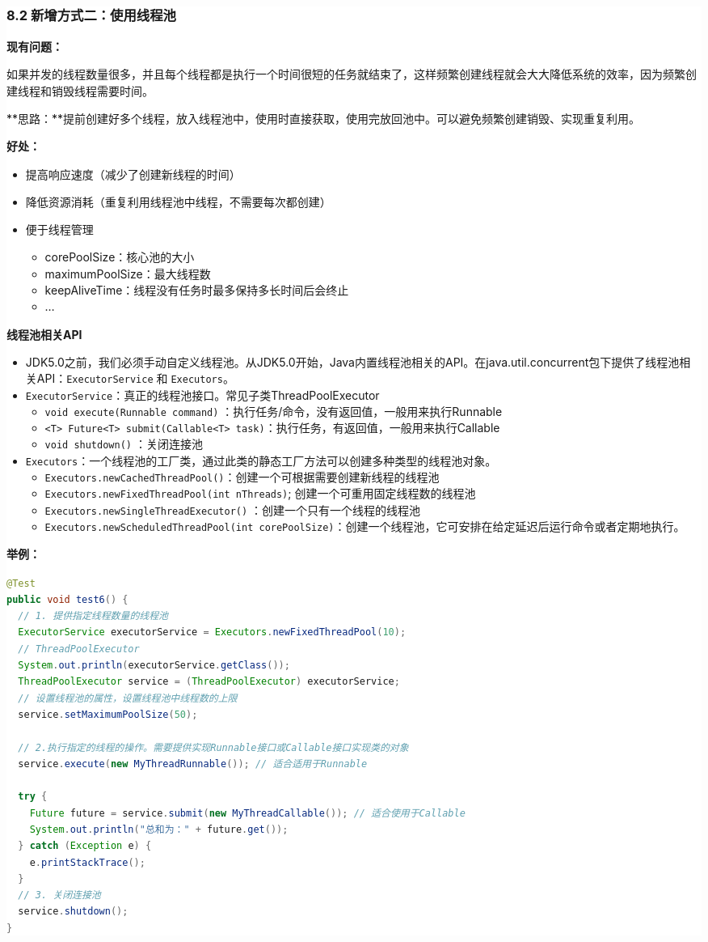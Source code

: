 ### 8.2 新增方式二：使用线程池

**现有问题：**

如果并发的线程数量很多，并且每个线程都是执行一个时间很短的任务就结束了，这样频繁创建线程就会大大降低系统的效率，因为频繁创建线程和销毁线程需要时间。

**思路：**提前创建好多个线程，放入线程池中，使用时直接获取，使用完放回池中。可以避免频繁创建销毁、实现重复利用。

**好处：**

- 提高响应速度（减少了创建新线程的时间）

- 降低资源消耗（重复利用线程池中线程，不需要每次都创建）

- 便于线程管理
  - corePoolSize：核心池的大小
  - maximumPoolSize：最大线程数
  - keepAliveTime：线程没有任务时最多保持多长时间后会终止
  - …

**线程池相关API**

- JDK5.0之前，我们必须手动自定义线程池。从JDK5.0开始，Java内置线程池相关的API。在java.util.concurrent包下提供了线程池相关API：`ExecutorService` 和 `Executors`。
- `ExecutorService`：真正的线程池接口。常见子类ThreadPoolExecutor
  - `void execute(Runnable command)` ：执行任务/命令，没有返回值，一般用来执行Runnable
  - `<T> Future<T> submit(Callable<T> task)`：执行任务，有返回值，一般用来执行Callable
  - `void shutdown()` ：关闭连接池
- `Executors`：一个线程池的工厂类，通过此类的静态工厂方法可以创建多种类型的线程池对象。
  - `Executors.newCachedThreadPool()`：创建一个可根据需要创建新线程的线程池
  - `Executors.newFixedThreadPool(int nThreads)`; 创建一个可重用固定线程数的线程池
  - `Executors.newSingleThreadExecutor()` ：创建一个只有一个线程的线程池
  - `Executors.newScheduledThreadPool(int corePoolSize)`：创建一个线程池，它可安排在给定延迟后运行命令或者定期地执行。

**举例：**

```java
@Test
public void test6() {
  // 1. 提供指定线程数量的线程池
  ExecutorService executorService = Executors.newFixedThreadPool(10);
  // ThreadPoolExecutor
  System.out.println(executorService.getClass());
  ThreadPoolExecutor service = (ThreadPoolExecutor) executorService;
  // 设置线程池的属性，设置线程池中线程数的上限
  service.setMaximumPoolSize(50);

  // 2.执行指定的线程的操作。需要提供实现Runnable接口或Callable接口实现类的对象
  service.execute(new MyThreadRunnable()); // 适合适用于Runnable

  try {
    Future future = service.submit(new MyThreadCallable()); // 适合使用于Callable
    System.out.println("总和为：" + future.get());
  } catch (Exception e) {
    e.printStackTrace();
  }
  // 3. 关闭连接池
  service.shutdown();
}
```

